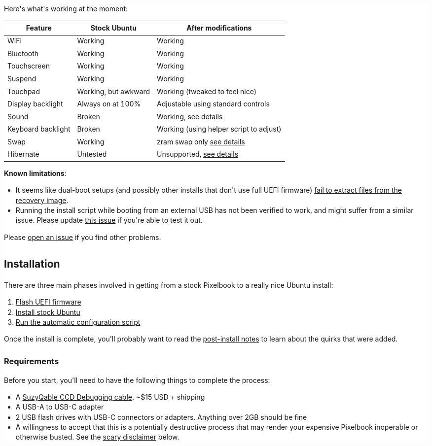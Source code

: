 Here's what's working at the moment:

| Feature            | Stock Ubuntu         | After modifications                                               |
|--------------------|----------------------|-------------------------------------------------------------------|
| WiFi               | Working              | Working                                                           |
| Bluetooth          | Working              | Working                                                           |
| Touchscreen        | Working              | Working                                                           |
| Suspend            | Working              | Working                                                           |
| Touchpad           | Working, but awkward | Working (tweaked to feel nice)                                    |
| Display backlight  | Always on at 100%    | Adjustable using standard controls                                |
| Sound              | Broken               | Working, [see details](implementation-details.md#audio-support)   |
| Keyboard backlight | Broken               | Working (using helper script to adjust)                           |
| Swap               | Working              | zram swap only [see details](implementation-details#swap-support) |
| Hibernate          | Untested             | Unsupported, [see details](implementation-details.md#hibernation) |


**Known limitations**:

- It seems like dual-boot setups (and possibly other installs that don't use
  full UEFI firmware) [fail to extract files from the recovery
  image](https://github.com/yusefnapora/pixelbook-linux/issues/3).
- Running the install script while booting from an external USB has not been
  verified to work, and might suffer from a similar issue. Please update 
  [this issue](https://github.com/yusefnapora/pixelbook-linux/issues/1) if
  you're able to test it out.
  
Please [open an issue](https://github.com/yusefnapora/pixelbook-linux/issues/new) if you find other problems.


## Installation

There are three main phases involved in getting from a stock Pixelbook to a really nice Ubuntu install:

1. [Flash UEFI firmware](#flashing-uefi-firmware)
2. [Install stock Ubuntu](#installing-stock-ubuntu)
3. [Run the automatic configuration script](#running-the-install-script)

Once the install is complete, you'll probably want to read the [post-install notes](#after-the-install)
to learn about the quirks that were added.

### Requirements

Before you start, you'll need to have the following things to complete the process:

- A [SuzyQable CCD Debugging cable][suzyqable], ~$15 USD + shipping
- A USB-A to USB-C adapter
- 2 USB flash drives with USB-C connectors or adapters. Anything over 2GB should be fine
- A willingness to accept that this is a potentially destructive process that may render your
  expensive Pixelbook inoperable or otherwise busted. See the [scary disclaimer](#disclaimer) below.


[ansible]: https://ansible.com
[pixelbook_product_page]: https://www.google.com/chromebook/device/google-pixelbook/
[suzyqable]: https://www.sparkfun.com/products/14746
[ubuntu_dl]: https://www.ubuntu.com/download/desktop/thank-you?country=US&version=19.04&architecture=amd64